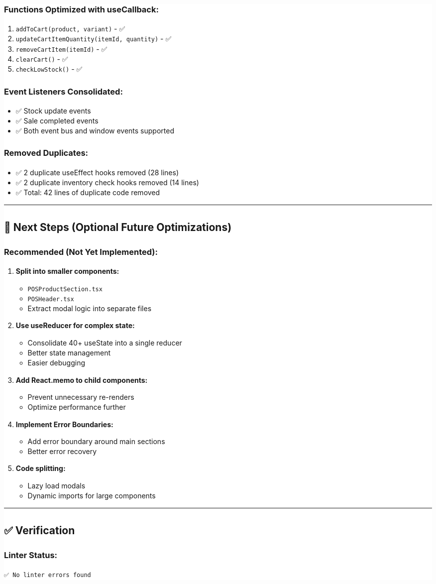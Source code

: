 ### Functions Optimized with useCallback:
1. `addToCart(product, variant)` - ✅
2. `updateCartItemQuantity(itemId, quantity)` - ✅
3. `removeCartItem(itemId)` - ✅
4. `clearCart()` - ✅
5. `checkLowStock()` - ✅

### Event Listeners Consolidated:
- ✅ Stock update events
- ✅ Sale completed events
- ✅ Both event bus and window events supported

### Removed Duplicates:
- ✅ 2 duplicate useEffect hooks removed (28 lines)
- ✅ 2 duplicate inventory check hooks removed (14 lines)
- ✅ Total: 42 lines of duplicate code removed

---

## 🚀 Next Steps (Optional Future Optimizations)

### Recommended (Not Yet Implemented):
1. **Split into smaller components:**
   - `POSProductSection.tsx`
   - `POSHeader.tsx`
   - Extract modal logic into separate files

2. **Use useReducer for complex state:**
   - Consolidate 40+ useState into a single reducer
   - Better state management
   - Easier debugging

3. **Add React.memo to child components:**
   - Prevent unnecessary re-renders
   - Optimize performance further

4. **Implement Error Boundaries:**
   - Add error boundary around main sections
   - Better error recovery

5. **Code splitting:**
   - Lazy load modals
   - Dynamic imports for large components

---

## ✅ Verification

### Linter Status:
```bash
✅ No linter errors found
```
